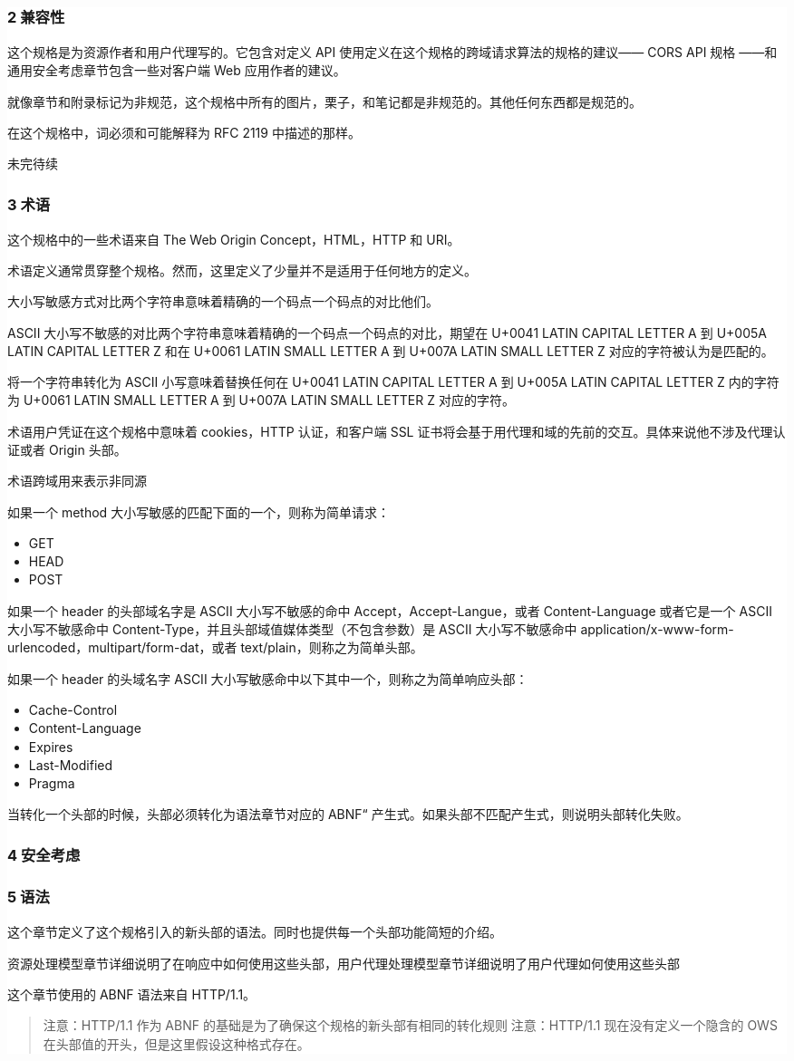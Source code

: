 ### 2 兼容性
这个规格是为资源作者和用户代理写的。它包含对定义 API 使用定义在这个规格的跨域请求算法的规格的建议—— CORS API 规格 ——和通用安全考虑章节包含一些对客户端 Web 应用作者的建议。

就像章节和附录标记为非规范，这个规格中所有的图片，栗子，和笔记都是非规范的。其他任何东西都是规范的。

在这个规格中，词必须和可能解释为 RFC 2119 中描述的那样。

未完待续


### 3 术语

这个规格中的一些术语来自 The Web Origin Concept，HTML，HTTP 和 URI。

术语定义通常贯穿整个规格。然而，这里定义了少量并不是适用于任何地方的定义。

大小写敏感方式对比两个字符串意味着精确的一个码点一个码点的对比他们。

ASCII 大小写不敏感的对比两个字符串意味着精确的一个码点一个码点的对比，期望在 U+0041 LATIN CAPITAL LETTER A 到 U+005A LATIN CAPITAL LETTER Z 和在 U+0061 LATIN SMALL LETTER A 到 U+007A LATIN SMALL LETTER Z 对应的字符被认为是匹配的。

将一个字符串转化为 ASCII 小写意味着替换任何在 U+0041 LATIN CAPITAL LETTER A 到 U+005A LATIN CAPITAL LETTER Z 内的字符为 U+0061 LATIN SMALL LETTER A 到 U+007A LATIN SMALL LETTER Z 对应的字符。

术语用户凭证在这个规格中意味着 cookies，HTTP 认证，和客户端 SSL 证书将会基于用代理和域的先前的交互。具体来说他不涉及代理认证或者 Origin 头部。

术语跨域用来表示非同源

如果一个 method 大小写敏感的匹配下面的一个，则称为简单请求：
- GET
- HEAD
- POST

如果一个 header 的头部域名字是 ASCII 大小写不敏感的命中 Accept，Accept-Langue，或者 Content-Language 或者它是一个 ASCII 大小写不敏感命中 Content-Type，并且头部域值媒体类型（不包含参数）是 ASCII 大小写不敏感命中 application/x-www-form-urlencoded，multipart/form-dat，或者 text/plain，则称之为简单头部。

如果一个 header 的头域名字 ASCII 大小写敏感命中以下其中一个，则称之为简单响应头部：
- Cache-Control
- Content-Language
- Expires
- Last-Modified
- Pragma

当转化一个头部的时候，头部必须转化为语法章节对应的 ABNF“ 产生式。如果头部不匹配产生式，则说明头部转化失败。

### 4 安全考虑

### 5 语法

这个章节定义了这个规格引入的新头部的语法。同时也提供每一个头部功能简短的介绍。

资源处理模型章节详细说明了在响应中如何使用这些头部，用户代理处理模型章节详细说明了用户代理如何使用这些头部

这个章节使用的 ABNF 语法来自 HTTP/1.1。

> 注意：HTTP/1.1 作为 ABNF 的基础是为了确保这个规格的新头部有相同的转化规则
> 注意：HTTP/1.1 现在没有定义一个隐含的 OWS 在头部值的开头，但是这里假设这种格式存在。
